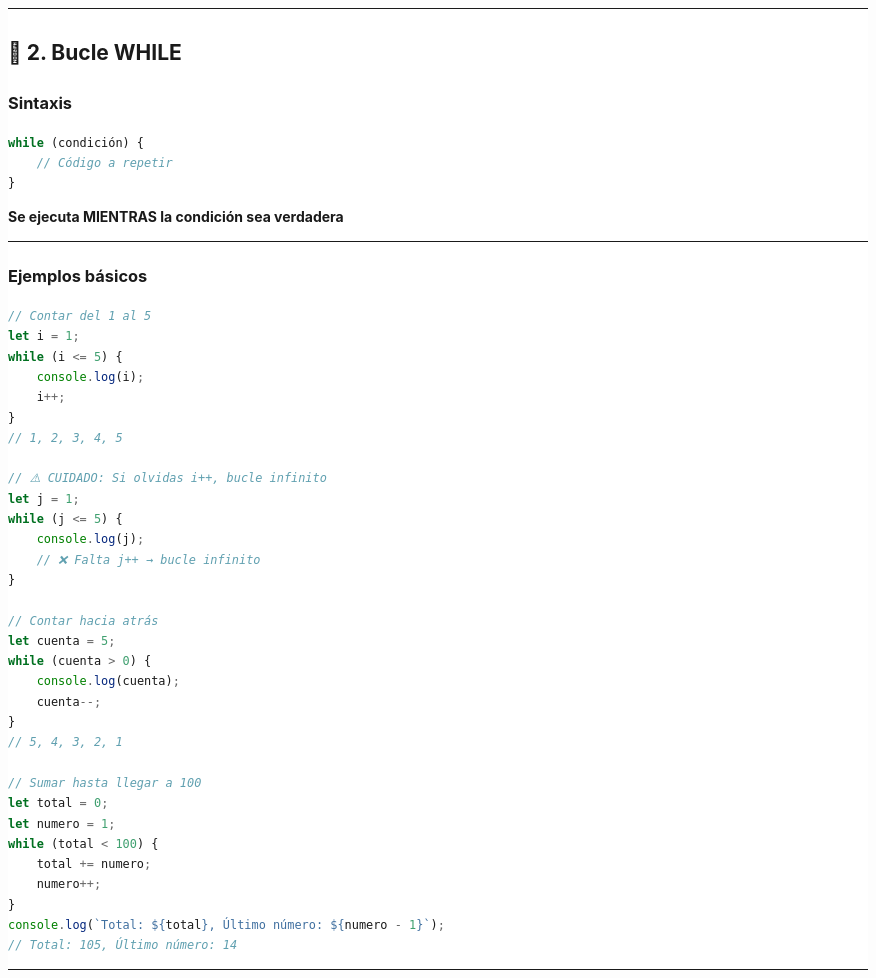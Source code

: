 ```js
```

---

## 🔄 2. Bucle WHILE

### Sintaxis

```js
while (condición) {
    // Código a repetir
}
```

**Se ejecuta MIENTRAS la condición sea verdadera**

---

### Ejemplos básicos

```js
// Contar del 1 al 5
let i = 1;
while (i <= 5) {
    console.log(i);
    i++;
}
// 1, 2, 3, 4, 5

// ⚠️ CUIDADO: Si olvidas i++, bucle infinito
let j = 1;
while (j <= 5) {
    console.log(j);
    // ❌ Falta j++ → bucle infinito
}

// Contar hacia atrás
let cuenta = 5;
while (cuenta > 0) {
    console.log(cuenta);
    cuenta--;
}
// 5, 4, 3, 2, 1

// Sumar hasta llegar a 100
let total = 0;
let numero = 1;
while (total < 100) {
    total += numero;
    numero++;
}
console.log(`Total: ${total}, Último número: ${numero - 1}`);
// Total: 105, Último número: 14
```

---